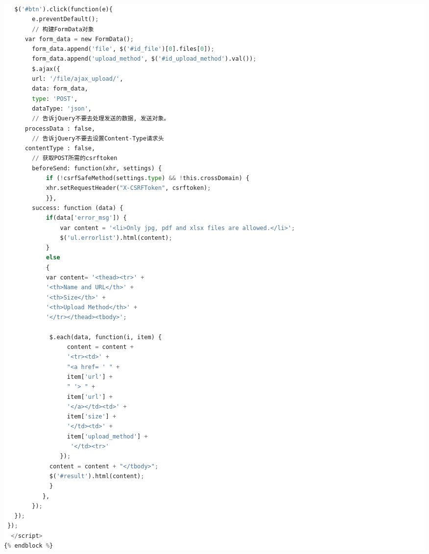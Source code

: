 ```python
   $('#btn').click(function(e){
        e.preventDefault();
        // 构建FormData对象
      var form_data = new FormData();
        form_data.append('file', $('#id_file')[0].files[0]);
        form_data.append('upload_method', $('#id_upload_method').val());
        $.ajax({
        url: '/file/ajax_upload/',
        data: form_data,
        type: 'POST',
        dataType: 'json',
        // 告诉jQuery不要去处理发送的数据, 发送对象。
      processData : false,
        // 告诉jQuery不要去设置Content-Type请求头
      contentType : false,
        // 获取POST所需的csrftoken
        beforeSend: function(xhr, settings) {
            if (!csrfSafeMethod(settings.type) && !this.crossDomain) {
            xhr.setRequestHeader("X-CSRFToken", csrftoken);
            }},
        success: function (data) {
            if(data['error_msg']) {
                var content = '<li>Only jpg, pdf and xlsx files are allowed.</li>';
                $('ul.errorlist').html(content);
            }
            else
            {
            var content= '<thead><tr>' +
            '<th>Name and URL</th>' +
            '<th>Size</th>' +
            '<th>Upload Method</th>' +
            '</tr></thead><tbody>';

             $.each(data, function(i, item) {
                  content = content +
                  '<tr><td>' +
                  "<a href= ' " +
                  item['url'] +
                  " '> " +
                  item['url'] +
                  '</a></td><td>' +
                  item['size'] +
                  '</td><td>' +
                  item['upload_method'] +
                   '</td><tr>'
                });
             content = content + "</tbody>";
             $('#result').html(content);
             }
           },
        });
   });
 });
  </script>
{% endblock %}
```

